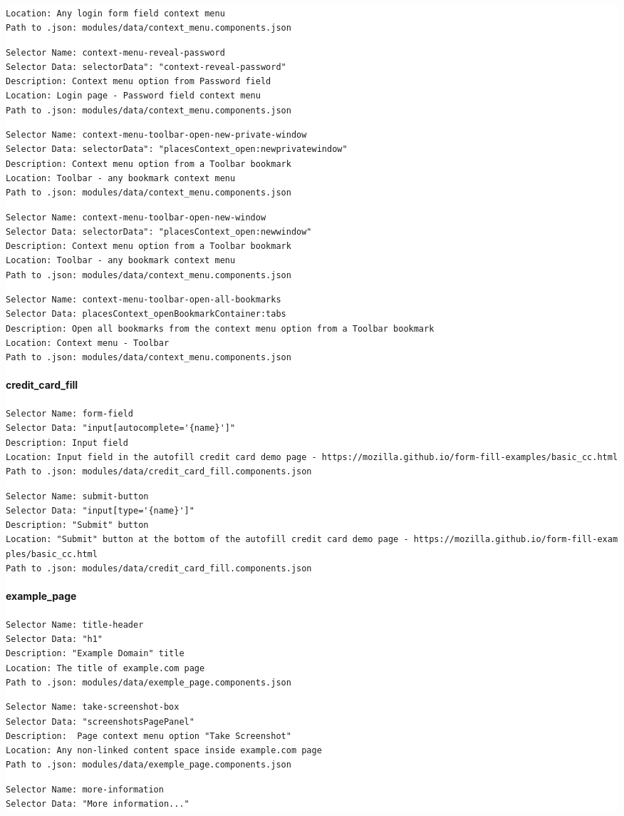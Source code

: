 ```
Location: Any login form field context menu
Path to .json: modules/data/context_menu.components.json
```
```
Selector Name: context-menu-reveal-password
Selector Data: selectorData": "context-reveal-password"
Description: Context menu option from Password field
Location: Login page - Password field context menu
Path to .json: modules/data/context_menu.components.json
```
```
Selector Name: context-menu-toolbar-open-new-private-window
Selector Data: selectorData": "placesContext_open:newprivatewindow"
Description: Context menu option from a Toolbar bookmark
Location: Toolbar - any bookmark context menu
Path to .json: modules/data/context_menu.components.json
```
```
Selector Name: context-menu-toolbar-open-new-window
Selector Data: selectorData": "placesContext_open:newwindow"
Description: Context menu option from a Toolbar bookmark
Location: Toolbar - any bookmark context menu
Path to .json: modules/data/context_menu.components.json
```
```
Selector Name: context-menu-toolbar-open-all-bookmarks
Selector Data: placesContext_openBookmarkContainer:tabs
Description: Open all bookmarks from the context menu option from a Toolbar bookmark
Location: Context menu - Toolbar
Path to .json: modules/data/context_menu.components.json
```
#### credit_card_fill
```
Selector Name: form-field
Selector Data: "input[autocomplete='{name}']"
Description: Input field 
Location: Input field in the autofill credit card demo page - https://mozilla.github.io/form-fill-examples/basic_cc.html
Path to .json: modules/data/credit_card_fill.components.json
```
```
Selector Name: submit-button
Selector Data: "input[type='{name}']"
Description: "Submit" button
Location: "Submit" button at the bottom of the autofill credit card demo page - https://mozilla.github.io/form-fill-examples/basic_cc.html
Path to .json: modules/data/credit_card_fill.components.json
```
#### example_page
```
Selector Name: title-header
Selector Data: "h1"
Description: "Example Domain" title
Location: The title of example.com page 
Path to .json: modules/data/exemple_page.components.json
```
```
Selector Name: take-screenshot-box
Selector Data: "screenshotsPagePanel"
Description:  Page context menu option "Take Screenshot"
Location: Any non-linked content space inside example.com page  
Path to .json: modules/data/exemple_page.components.json
```
```
Selector Name: more-information
Selector Data: "More information..."
```